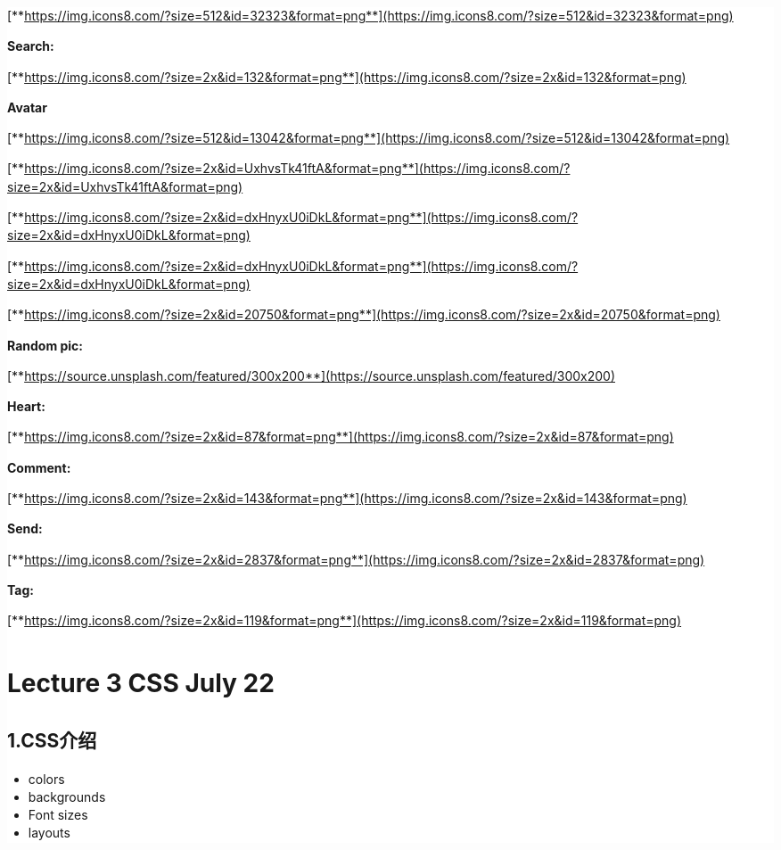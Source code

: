 [**https://img.icons8.com/?size=512&id=32323&format=png**](https://img.icons8.com/?size=512&id=32323&format=png)

**Search:** 

[**https://img.icons8.com/?size=2x&id=132&format=png**](https://img.icons8.com/?size=2x&id=132&format=png)

**Avatar**

[**https://img.icons8.com/?size=512&id=13042&format=png**](https://img.icons8.com/?size=512&id=13042&format=png)

[**https://img.icons8.com/?size=2x&id=UxhvsTk41ftA&format=png**](https://img.icons8.com/?size=2x&id=UxhvsTk41ftA&format=png)

[**https://img.icons8.com/?size=2x&id=dxHnyxU0iDkL&format=png**](https://img.icons8.com/?size=2x&id=dxHnyxU0iDkL&format=png)

[**https://img.icons8.com/?size=2x&id=dxHnyxU0iDkL&format=png**](https://img.icons8.com/?size=2x&id=dxHnyxU0iDkL&format=png)

[**https://img.icons8.com/?size=2x&id=20750&format=png**](https://img.icons8.com/?size=2x&id=20750&format=png)

**Random pic:**

[**https://source.unsplash.com/featured/300x200**](https://source.unsplash.com/featured/300x200)

**Heart:**

[**https://img.icons8.com/?size=2x&id=87&format=png**](https://img.icons8.com/?size=2x&id=87&format=png)

**Comment:**

[**https://img.icons8.com/?size=2x&id=143&format=png**](https://img.icons8.com/?size=2x&id=143&format=png)

**Send:**

[**https://img.icons8.com/?size=2x&id=2837&format=png**](https://img.icons8.com/?size=2x&id=2837&format=png)

**Tag:**

[**https://img.icons8.com/?size=2x&id=119&format=png**](https://img.icons8.com/?size=2x&id=119&format=png)



# Lecture 3 CSS July 22



## 1.CSS介绍

- colors
- backgrounds
- Font sizes
- layouts
